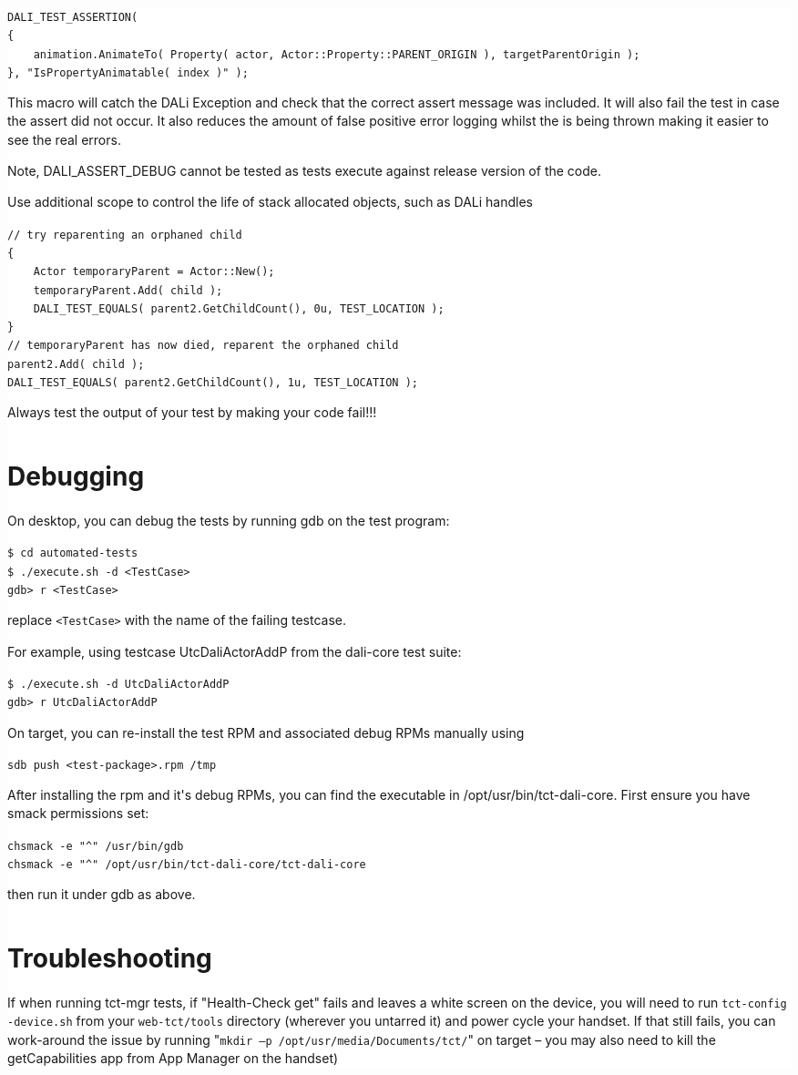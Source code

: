    DALI_TEST_ASSERTION(
    {
        animation.AnimateTo( Property( actor, Actor::Property::PARENT_ORIGIN ), targetParentOrigin );
    }, "IsPropertyAnimatable( index )" );

This macro will catch the DALi Exception and check that the correct assert message was included. It will also fail the test in case the assert did not occur. It also reduces the amount of false positive error logging whilst the  is being thrown making it easier to see the real errors.

Note, DALI_ASSERT_DEBUG cannot be tested as tests execute against release version of the code.

Use additional scope to control the life of stack allocated objects, such as DALi handles

    // try reparenting an orphaned child
    {
        Actor temporaryParent = Actor::New();
        temporaryParent.Add( child );
        DALI_TEST_EQUALS( parent2.GetChildCount(), 0u, TEST_LOCATION );
    }
    // temporaryParent has now died, reparent the orphaned child
    parent2.Add( child );
    DALI_TEST_EQUALS( parent2.GetChildCount(), 1u, TEST_LOCATION );

Always test the output of your test by making your code fail!!!

Debugging
=========

On desktop, you can debug the tests by running gdb on the test program:

    $ cd automated-tests
    $ ./execute.sh -d <TestCase>
    gdb> r <TestCase>

replace `<TestCase>` with the name of the failing testcase.

For example, using testcase UtcDaliActorAddP from the dali-core test suite:

    $ ./execute.sh -d UtcDaliActorAddP
    gdb> r UtcDaliActorAddP


On target, you can re-install the test RPM and associated debug RPMs manually using

    sdb push <test-package>.rpm /tmp

After installing the rpm and it's debug RPMs, you can find the executable in /opt/usr/bin/tct-dali-core. First ensure you have smack permissions set:

    chsmack -e "^" /usr/bin/gdb
    chsmack -e "^" /opt/usr/bin/tct-dali-core/tct-dali-core

then run it under gdb as above.


Troubleshooting
===============

If when running tct-mgr tests, if "Health-Check get" fails and leaves a white screen on the device, you will need to run `tct-config-device.sh` from your `web-tct/tools` directory (wherever you untarred it) and power cycle your handset. If that still fails, you can work-around the issue by running "`mkdir –p /opt/usr/media/Documents/tct/`" on target – you may also need to kill the getCapabilities app from App Manager on the handset)
